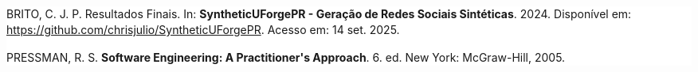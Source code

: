 BRITO, C. J. P. Resultados Finais. In: **SyntheticUForgePR - Geração de Redes Sociais Sintéticas**. 2024. Disponível em: https://github.com/chrisjulio/SyntheticUForgePR. Acesso em: 14 set. 2025.

PRESSMAN, R. S. **Software Engineering: A Practitioner's Approach**. 6. ed. New York: McGraw-Hill, 2005.

